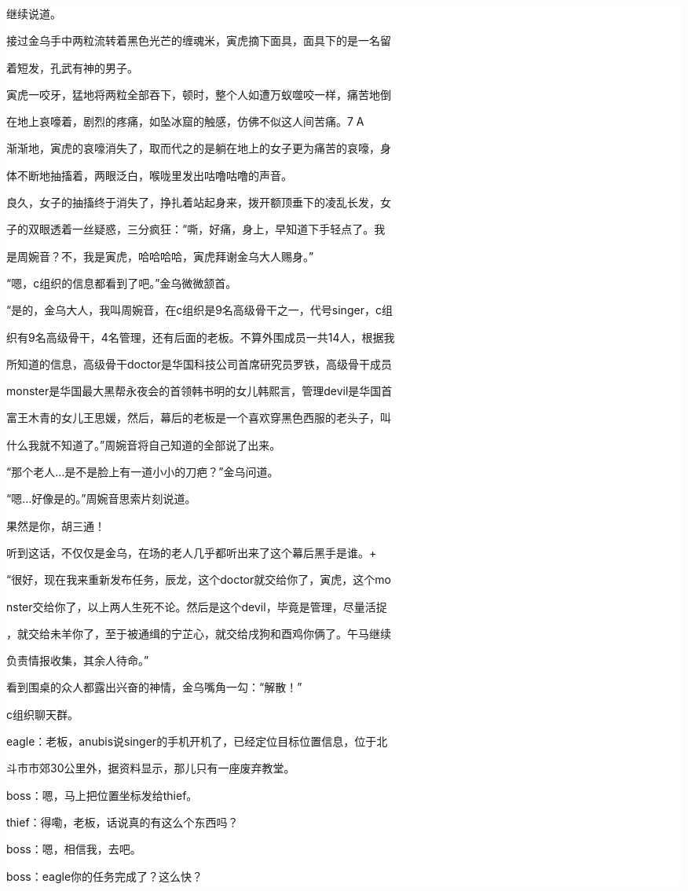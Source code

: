 继续说道。

接过金乌手中两粒流转着黑色光芒的缠魂米，寅虎摘下面具，面具下的是一名留

着短发，孔武有神的男子。

寅虎一咬牙，猛地将两粒全部吞下，顿时，整个人如遭万蚁噬咬一样，痛苦地倒

在地上哀嚎着，剧烈的疼痛，如坠冰窟的触感，仿佛不似这人间苦痛。7 A

渐渐地，寅虎的哀嚎消失了，取而代之的是躺在地上的女子更为痛苦的哀嚎，身

体不断地抽搐着，两眼泛白，喉咙里发出咕噜咕噜的声音。

良久，女子的抽搐终于消失了，挣扎着站起身来，拨开额顶垂下的凌乱长发，女

子的双眼透着一丝疑惑，三分疯狂：“嘶，好痛，身上，早知道下手轻点了。我

是周婉音？不，我是寅虎，哈哈哈哈，寅虎拜谢金乌大人赐身。”

“嗯，c组织的信息都看到了吧。”金乌微微颔首。

“是的，金乌大人，我叫周婉音，在c组织是9名高级骨干之一，代号singer，c组

织有9名高级骨干，4名管理，还有后面的老板。不算外围成员一共14人，根据我

所知道的信息，高级骨干doctor是华国科技公司首席研究员罗铁，高级骨干成员

monster是华国最大黑帮永夜会的首领韩书明的女儿韩熙言，管理devil是华国首

富王木青的女儿王思媛，然后，幕后的老板是一个喜欢穿黑色西服的老头子，叫

什么我就不知道了。”周婉音将自己知道的全部说了出来。

“那个老人…是不是脸上有一道小小的刀疤？”金乌问道。

“嗯…好像是的。”周婉音思索片刻说道。

果然是你，胡三通！

听到这话，不仅仅是金乌，在场的老人几乎都听出来了这个幕后黑手是谁。+

“很好，现在我来重新发布任务，辰龙，这个doctor就交给你了，寅虎，这个mo

nster交给你了，以上两人生死不论。然后是这个devil，毕竟是管理，尽量活捉

，就交给未羊你了，至于被通缉的宁芷心，就交给戌狗和酉鸡你俩了。午马继续

负责情报收集，其余人待命。”

看到围桌的众人都露出兴奋的神情，金乌嘴角一勾：“解散！”

c组织聊天群。

eagle：老板，anubis说singer的手机开机了，已经定位目标位置信息，位于北

斗市市郊30公里外，据资料显示，那儿只有一座废弃教堂。

boss：嗯，马上把位置坐标发给thief。

thief：得嘞，老板，话说真的有这么个东西吗？

boss：嗯，相信我，去吧。

boss：eagle你的任务完成了？这么快？
